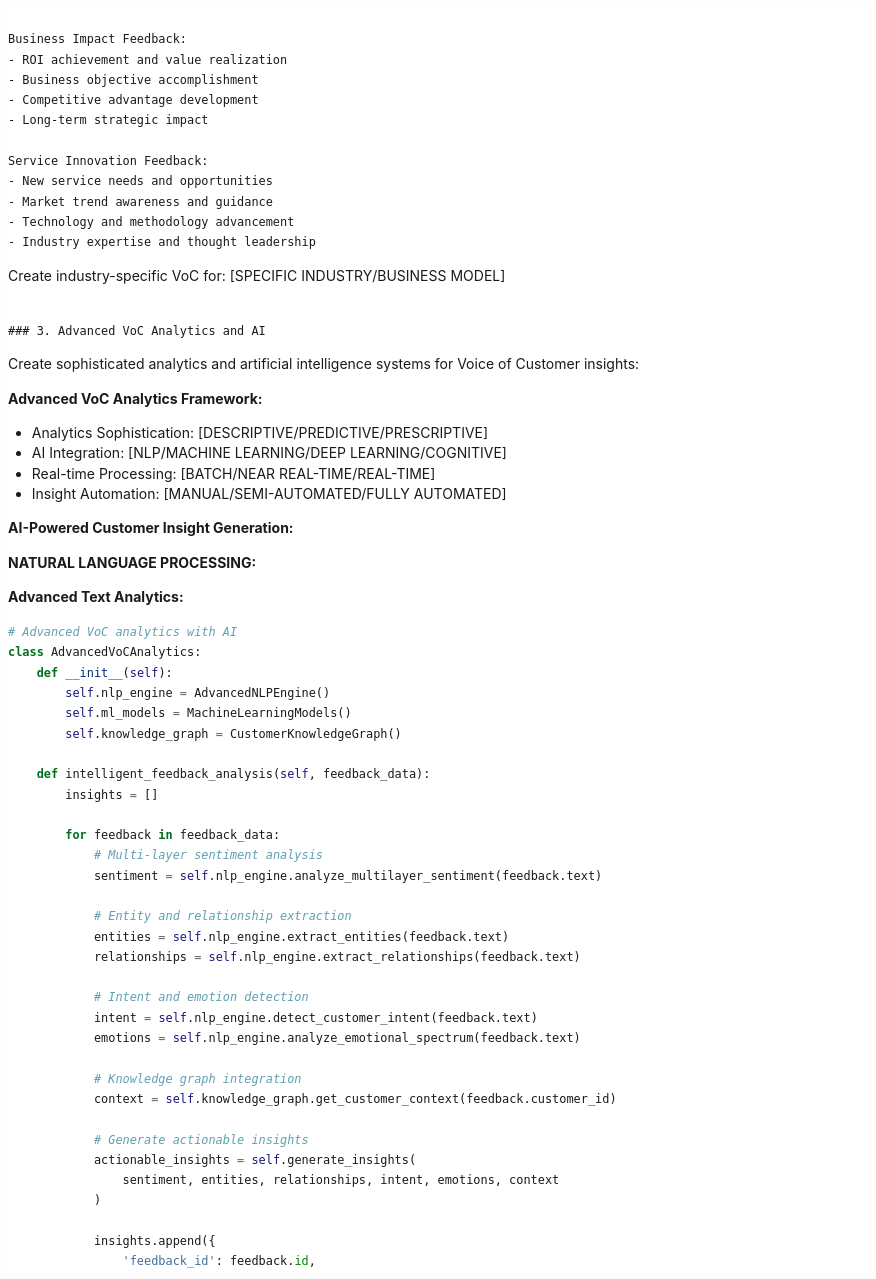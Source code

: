 ```

Business Impact Feedback:
- ROI achievement and value realization
- Business objective accomplishment
- Competitive advantage development
- Long-term strategic impact

Service Innovation Feedback:
- New service needs and opportunities
- Market trend awareness and guidance
- Technology and methodology advancement
- Industry expertise and thought leadership
```

Create industry-specific VoC for: [SPECIFIC INDUSTRY/BUSINESS MODEL]
```

### 3. Advanced VoC Analytics and AI

```
Create sophisticated analytics and artificial intelligence systems for Voice of Customer insights:

**Advanced VoC Analytics Framework:**
- Analytics Sophistication: [DESCRIPTIVE/PREDICTIVE/PRESCRIPTIVE]
- AI Integration: [NLP/MACHINE LEARNING/DEEP LEARNING/COGNITIVE]
- Real-time Processing: [BATCH/NEAR REAL-TIME/REAL-TIME]
- Insight Automation: [MANUAL/SEMI-AUTOMATED/FULLY AUTOMATED]

**AI-Powered Customer Insight Generation:**

**NATURAL LANGUAGE PROCESSING:**

**Advanced Text Analytics:**
```python
# Advanced VoC analytics with AI
class AdvancedVoCAnalytics:
    def __init__(self):
        self.nlp_engine = AdvancedNLPEngine()
        self.ml_models = MachineLearningModels()
        self.knowledge_graph = CustomerKnowledgeGraph()
        
    def intelligent_feedback_analysis(self, feedback_data):
        insights = []
        
        for feedback in feedback_data:
            # Multi-layer sentiment analysis
            sentiment = self.nlp_engine.analyze_multilayer_sentiment(feedback.text)
            
            # Entity and relationship extraction
            entities = self.nlp_engine.extract_entities(feedback.text)
            relationships = self.nlp_engine.extract_relationships(feedback.text)
            
            # Intent and emotion detection
            intent = self.nlp_engine.detect_customer_intent(feedback.text)
            emotions = self.nlp_engine.analyze_emotional_spectrum(feedback.text)
            
            # Knowledge graph integration
            context = self.knowledge_graph.get_customer_context(feedback.customer_id)
            
            # Generate actionable insights
            actionable_insights = self.generate_insights(
                sentiment, entities, relationships, intent, emotions, context
            )
            
            insights.append({
                'feedback_id': feedback.id,
```